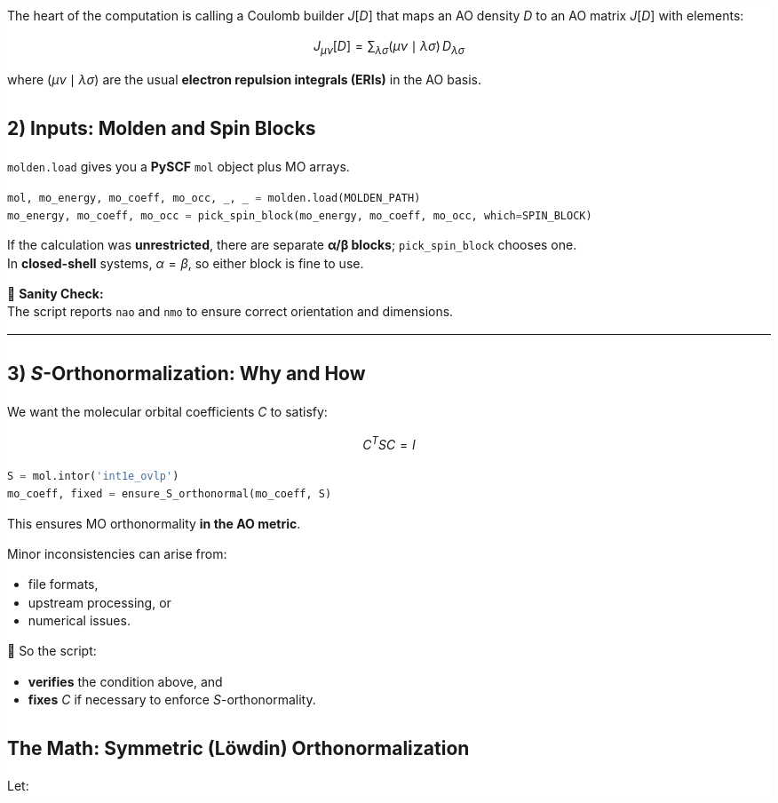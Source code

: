 The heart of the computation is calling a Coulomb builder $J[D]$ that maps an AO density $D$ to an AO matrix $J[D]$ with elements:

$$
J_{\mu \nu}[D] = \sum_{\lambda \sigma} (\mu \nu \mid \lambda \sigma) \, D_{\lambda \sigma}
$$

where $(\mu \nu \mid \lambda \sigma)$ are the usual **electron repulsion integrals (ERIs)** in the AO basis.

## 2)  Inputs: Molden and Spin Blocks

`molden.load` gives you a **PySCF** `mol` object plus MO arrays.

```python
mol, mo_energy, mo_coeff, mo_occ, _, _ = molden.load(MOLDEN_PATH)
mo_energy, mo_coeff, mo_occ = pick_spin_block(mo_energy, mo_coeff, mo_occ, which=SPIN_BLOCK)
```

If the calculation was **unrestricted**, there are separate **α/β blocks**; `pick_spin_block` chooses one.  
In **closed-shell** systems, $\alpha = \beta$, so either block is fine to use.

🧪 **Sanity Check:**  
The script reports `nao` and `nmo` to ensure correct orientation and dimensions.

---

## 3)  $S$-Orthonormalization: Why and How

We want the molecular orbital coefficients $C$ to satisfy:

$$
C^T S C = I
$$

```python
S = mol.intor('int1e_ovlp')
mo_coeff, fixed = ensure_S_orthonormal(mo_coeff, S)
```

This ensures MO orthonormality **in the AO metric**.

Minor inconsistencies can arise from:
- file formats,
- upstream processing, or
- numerical issues.

🔧 So the script:
- **verifies** the condition above, and
- **fixes** $C$ if necessary to enforce $S$-orthonormality.

##  The Math: Symmetric (Löwdin) Orthonormalization

Let:
